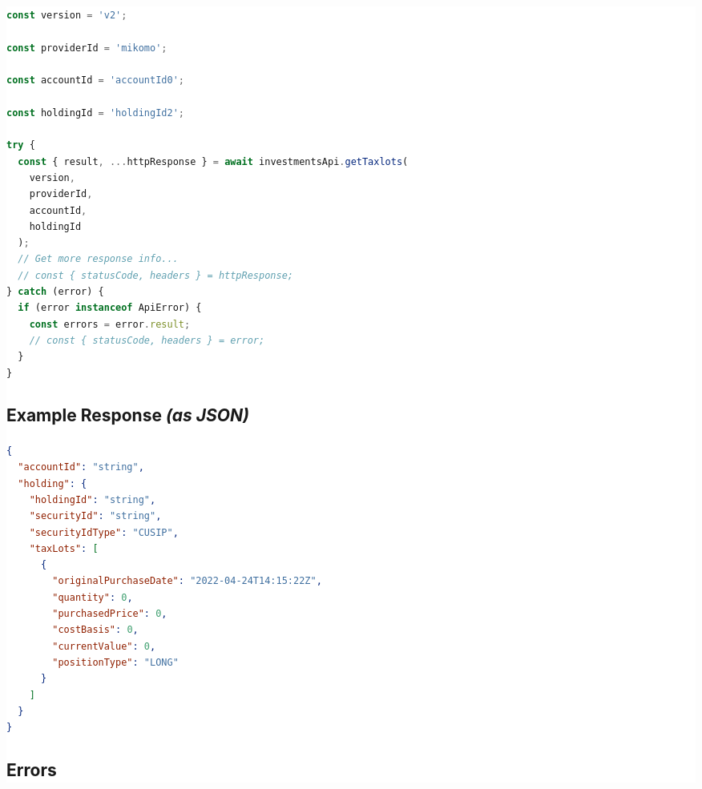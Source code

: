 ```ts
const version = 'v2';

const providerId = 'mikomo';

const accountId = 'accountId0';

const holdingId = 'holdingId2';

try {
  const { result, ...httpResponse } = await investmentsApi.getTaxlots(
    version,
    providerId,
    accountId,
    holdingId
  );
  // Get more response info...
  // const { statusCode, headers } = httpResponse;
} catch (error) {
  if (error instanceof ApiError) {
    const errors = error.result;
    // const { statusCode, headers } = error;
  }
}
```

## Example Response *(as JSON)*

```json
{
  "accountId": "string",
  "holding": {
    "holdingId": "string",
    "securityId": "string",
    "securityIdType": "CUSIP",
    "taxLots": [
      {
        "originalPurchaseDate": "2022-04-24T14:15:22Z",
        "quantity": 0,
        "purchasedPrice": 0,
        "costBasis": 0,
        "currentValue": 0,
        "positionType": "LONG"
      }
    ]
  }
}
```

## Errors
